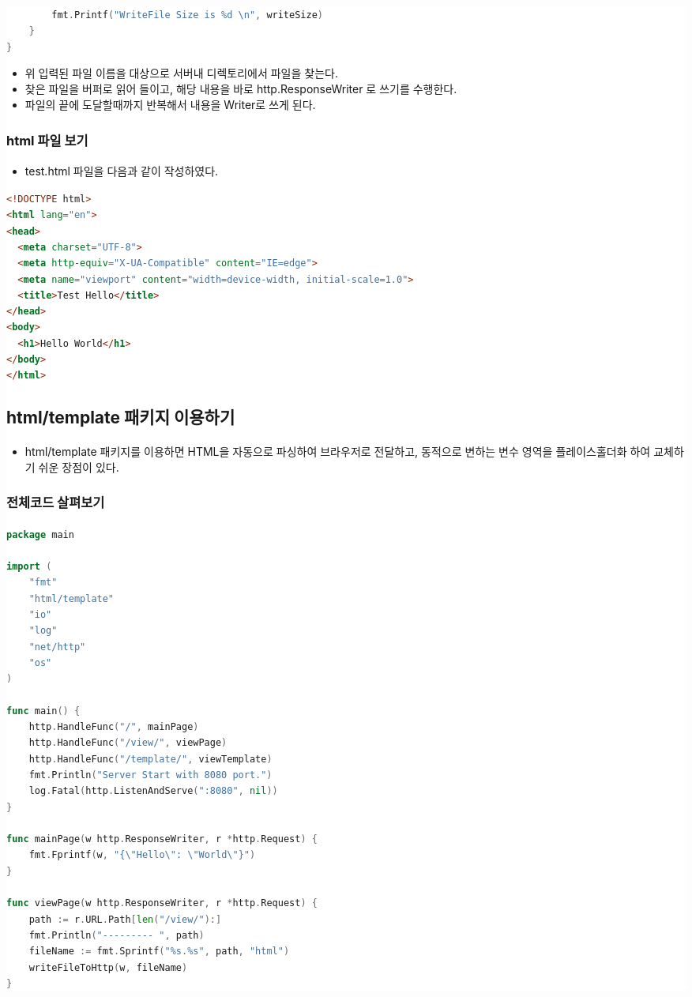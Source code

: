 ```go
		fmt.Printf("WriteFile Size is %d \n", writeSize)
	}
}
```

- 위 입력된 파일 이름을 대상으로 서버내 디렉토리에서 파일을 찾는다. 
- 찾은 파일을 버퍼로 읽어 들이고, 해당 내용을 바로 http.ResponseWriter 로 쓰기를 수행한다. 
- 파일의 끝에 도달할때까지 반복해서 내용을 Writer로 쓰게 된다. 

### html 파일 보기 

- test.html 파일을 다음과 같이 작성하였다. 

```html
<!DOCTYPE html>
<html lang="en">
<head>
  <meta charset="UTF-8">
  <meta http-equiv="X-UA-Compatible" content="IE=edge">
  <meta name="viewport" content="width=device-width, initial-scale=1.0">
  <title>Test Hello</title>
</head>
<body>
  <h1>Hello World</h1>
</body>
</html>
```

## html/template 패키지 이용하기 

- html/template 패키지를 이용하면 HTML을 자동으로 파싱하여 브라우저로 전달하고, 동적으로 변하는 변수 영역을 플레이스홀더화 하여 교체하기 쉬운 장점이 있다. 

### 전체코드 살펴보기 

```go
package main

import (
	"fmt"
	"html/template"
	"io"
	"log"
	"net/http"
	"os"
)

func main() {
	http.HandleFunc("/", mainPage)
	http.HandleFunc("/view/", viewPage)
	http.HandleFunc("/template/", viewTemplate)
	fmt.Println("Server Start with 8080 port.")
	log.Fatal(http.ListenAndServe(":8080", nil))
}

func mainPage(w http.ResponseWriter, r *http.Request) {
	fmt.Fprintf(w, "{\"Hello\": \"World\"}")
}

func viewPage(w http.ResponseWriter, r *http.Request) {
	path := r.URL.Path[len("/view/"):]
	fmt.Println("--------- ", path)
	fileName := fmt.Sprintf("%s.%s", path, "html")
	writeFileToHttp(w, fileName)
}

```